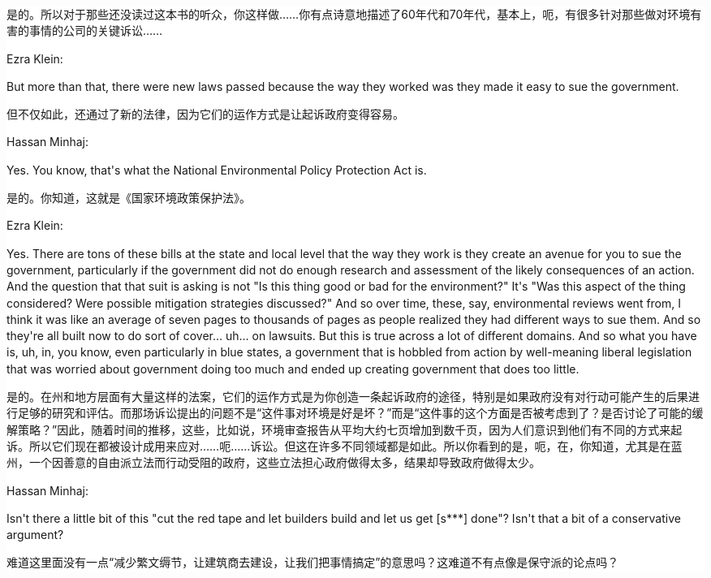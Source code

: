 是的。所以对于那些还没读过这本书的听众，你这样做……你有点诗意地描述了60年代和70年代，基本上，呃，有很多针对那些做对环境有害的事情的公司的关键诉讼……



<div class="dialogue-entry">

Ezra Klein:

But more than that, there were new laws passed because the way they
worked was they made it easy to sue the government.

但不仅如此，还通过了新的法律，因为它们的运作方式是让起诉政府变得容易。



<div class="dialogue-entry">

Hassan Minhaj:

Yes. You know, that's what the National Environmental Policy Protection
Act is.

是的。你知道，这就是《国家环境政策保护法》。



<div class="dialogue-entry">

Ezra Klein:

Yes. There are tons of these bills at the state and local level that the
way they work is they create an avenue for you to sue the government,
particularly if the government did not do enough research and assessment
of the likely consequences of an action. And the question that that suit
is asking is not "Is this thing good or bad for the environment?" It's
"Was this aspect of the thing considered? Were possible mitigation
strategies discussed?" And so over time, these, say, environmental
reviews went from, I think it was like an average of seven pages to
thousands of pages as people realized they had different ways to sue
them. And so they're all built now to do sort of cover… uh… on lawsuits.
But this is true across a lot of different domains. And so what you have
is, uh, in, you know, even particularly in blue states, a government
that is hobbled from action by well-meaning liberal legislation that was
worried about government doing too much and ended up creating government
that does too little.

是的。在州和地方层面有大量这样的法案，它们的运作方式是为你创造一条起诉政府的途径，特别是如果政府没有对行动可能产生的后果进行足够的研究和评估。而那场诉讼提出的问题不是“这件事对环境是好是坏？”而是“这件事的这个方面是否被考虑到了？是否讨论了可能的缓解策略？”因此，随着时间的推移，这些，比如说，环境审查报告从平均大约七页增加到数千页，因为人们意识到他们有不同的方式来起诉。所以它们现在都被设计成用来应对……呃……诉讼。但这在许多不同领域都是如此。所以你看到的是，呃，在，你知道，尤其是在蓝州，一个因善意的自由派立法而行动受阻的政府，这些立法担心政府做得太多，结果却导致政府做得太少。



<div class="dialogue-entry">

Hassan Minhaj:

Isn't there a little bit of this "cut the red tape and let builders
build and let us get <span class="bleep">\[s\*\*\*\]</span> done"? Isn't
that a bit of a conservative argument?

难道这里面没有一点“减少繁文缛节，让建筑商去建设，让我们把事情搞定”的意思吗？这难道不有点像是保守派的论点吗？
